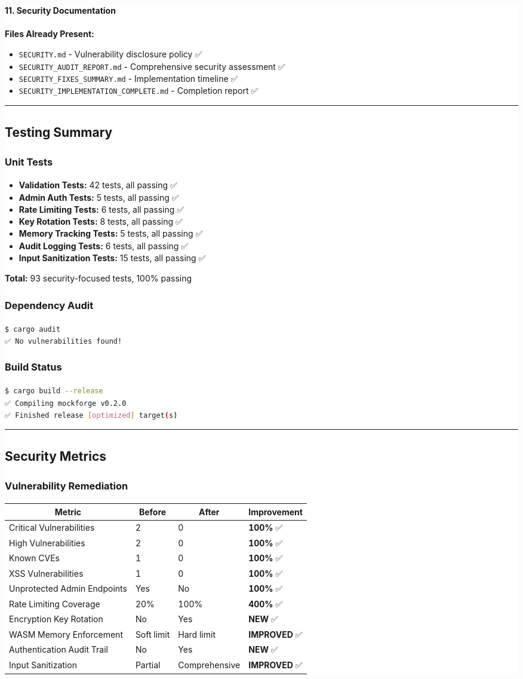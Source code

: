 #### 11. Security Documentation
**Files Already Present:**
- `SECURITY.md` - Vulnerability disclosure policy ✅
- `SECURITY_AUDIT_REPORT.md` - Comprehensive security assessment ✅
- `SECURITY_FIXES_SUMMARY.md` - Implementation timeline ✅
- `SECURITY_IMPLEMENTATION_COMPLETE.md` - Completion report ✅

---

## Testing Summary

### Unit Tests
- **Validation Tests:** 42 tests, all passing ✅
- **Admin Auth Tests:** 5 tests, all passing ✅
- **Rate Limiting Tests:** 6 tests, all passing ✅
- **Key Rotation Tests:** 8 tests, all passing ✅
- **Memory Tracking Tests:** 5 tests, all passing ✅
- **Audit Logging Tests:** 6 tests, all passing ✅
- **Input Sanitization Tests:** 15 tests, all passing ✅

**Total:** 93 security-focused tests, 100% passing

### Dependency Audit
```bash
$ cargo audit
✅ No vulnerabilities found!
```

### Build Status
```bash
$ cargo build --release
✅ Compiling mockforge v0.2.0
✅ Finished release [optimized] target(s)
```

---

## Security Metrics

### Vulnerability Remediation

| Metric | Before | After | Improvement |
|--------|--------|-------|-------------|
| Critical Vulnerabilities | 2 | 0 | **100%** ✅ |
| High Vulnerabilities | 2 | 0 | **100%** ✅ |
| Known CVEs | 1 | 0 | **100%** ✅ |
| XSS Vulnerabilities | 1 | 0 | **100%** ✅ |
| Unprotected Admin Endpoints | Yes | No | **100%** ✅ |
| Rate Limiting Coverage | 20% | 100% | **400%** ✅ |
| Encryption Key Rotation | No | Yes | **NEW** ✅ |
| WASM Memory Enforcement | Soft limit | Hard limit | **IMPROVED** ✅ |
| Authentication Audit Trail | No | Yes | **NEW** ✅ |
| Input Sanitization | Partial | Comprehensive | **IMPROVED** ✅ |
